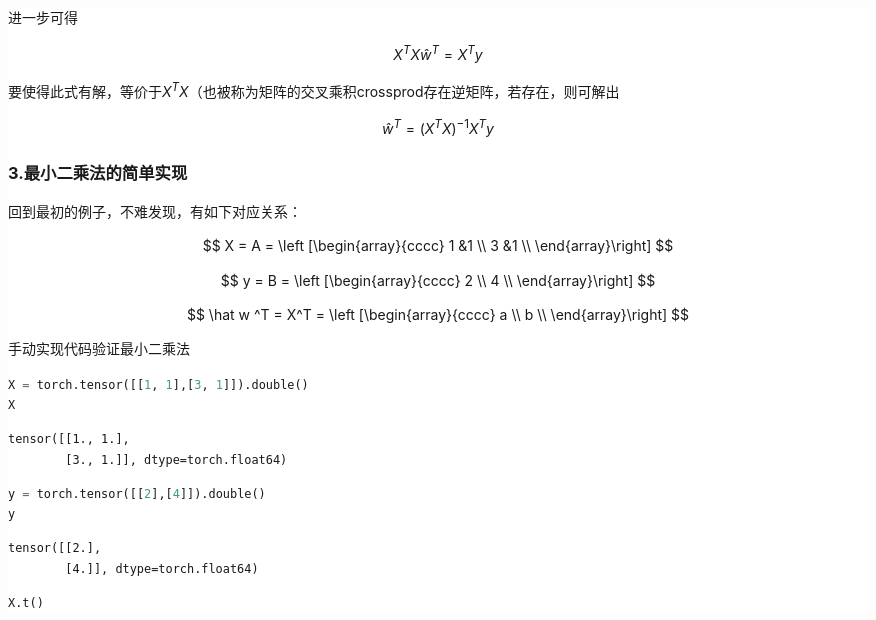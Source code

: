 进一步可得

$$X^TX\hat w^T = X^Ty$$

要使得此式有解，等价于$X^TX$（也被称为矩阵的交叉乘积crossprod存在逆矩阵，若存在，则可解出

$$\hat w ^T = (X^TX)^{-1}X^Ty$$

### 3.最小二乘法的简单实现

回到最初的例子，不难发现，有如下对应关系：

$$ X = A = 
\left [\begin{array}{cccc}
1 &1 \\
3 &1 \\
\end{array}\right]
$$

$$ y = B =  \left [\begin{array}{cccc}
2 \\
4 \\
\end{array}\right] $$

$$ \hat w ^T = X^T =  \left [\begin{array}{cccc}
a \\
b \\
\end{array}\right] $$

手动实现代码验证最小二乘法


```python
X = torch.tensor([[1, 1],[3, 1]]).double()
X
```




    tensor([[1., 1.],
            [3., 1.]], dtype=torch.float64)




```python
y = torch.tensor([[2],[4]]).double()
y
```




    tensor([[2.],
            [4.]], dtype=torch.float64)




```python
X.t()
```
